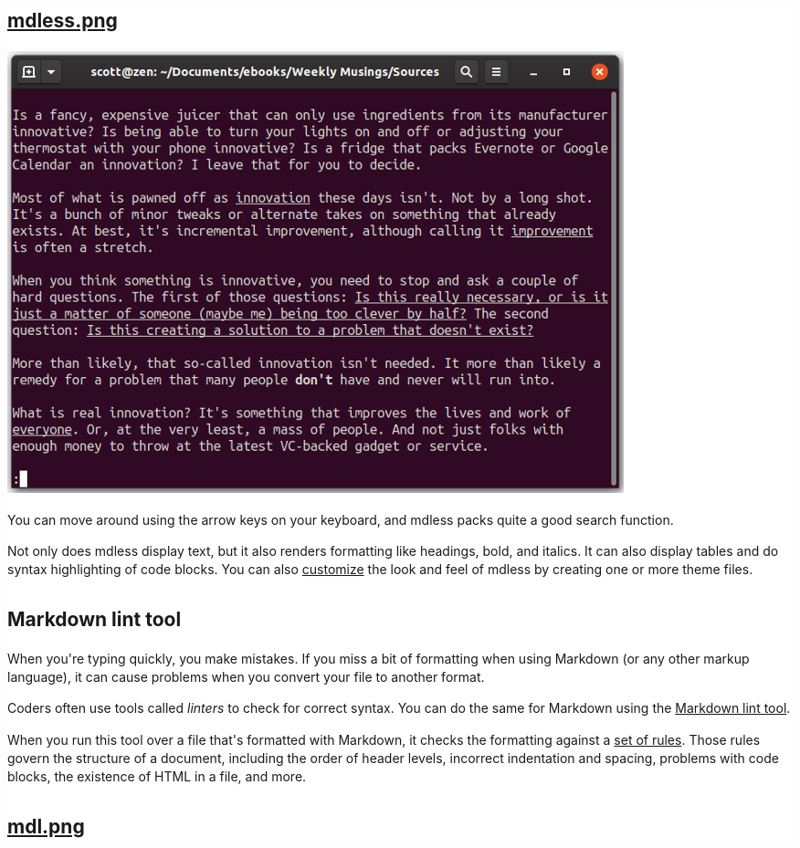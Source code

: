 ## [mdless.png](https://opensource.com/file/468736)

 ![](../_resources/85f8ba174f6a5b4b7a59334c44f730af.png)

You can move around using the arrow keys on your keyboard, and mdless packs quite a good search function.

Not only does mdless display text, but it also renders formatting like headings, bold, and italics. It can also display tables and do syntax highlighting of code blocks. You can also [customize](https://github.com/ttscoff/mdless#customization) the look and feel of mdless by creating one or more theme files.

## Markdown lint tool

When you're typing quickly, you make mistakes. If you miss a bit of formatting when using Markdown (or any other markup language), it can cause problems when you convert your file to another format.

Coders often use tools called *linters* to check for correct syntax. You can do the same for Markdown using the [Markdown lint tool](https://github.com/markdownlint/markdownlint).

When you run this tool over a file that's formatted with Markdown, it checks the formatting against a [set of rules](https://github.com/markdownlint/markdownlint/blob/master/docs/RULES.md). Those rules govern the structure of a document, including the order of header levels, incorrect indentation and spacing, problems with code blocks, the existence of HTML in a file, and more.

## [mdl.png](https://opensource.com/file/468741)
